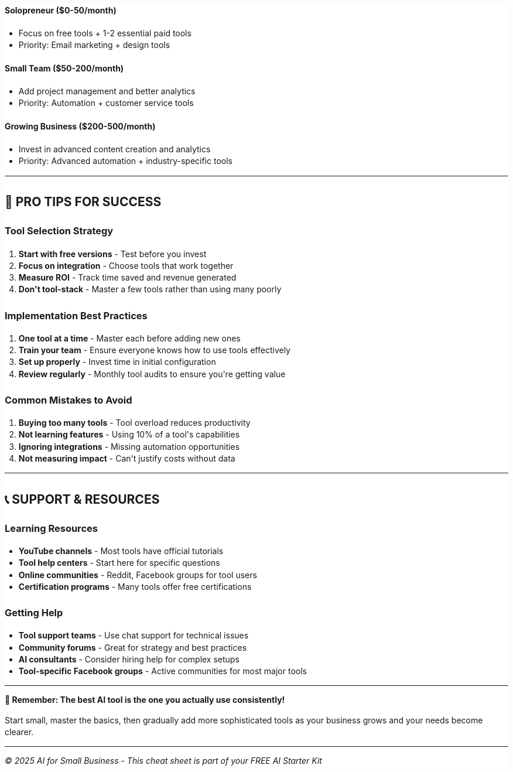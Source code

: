 #### **Solopreneur ($0-50/month)**
- Focus on free tools + 1-2 essential paid tools
- Priority: Email marketing + design tools

#### **Small Team ($50-200/month)**
- Add project management and better analytics
- Priority: Automation + customer service tools

#### **Growing Business ($200-500/month)**
- Invest in advanced content creation and analytics
- Priority: Advanced automation + industry-specific tools

---

## 🚀 PRO TIPS FOR SUCCESS

### **Tool Selection Strategy**
1. **Start with free versions** - Test before you invest
2. **Focus on integration** - Choose tools that work together
3. **Measure ROI** - Track time saved and revenue generated
4. **Don't tool-stack** - Master a few tools rather than using many poorly

### **Implementation Best Practices**
1. **One tool at a time** - Master each before adding new ones
2. **Train your team** - Ensure everyone knows how to use tools effectively
3. **Set up properly** - Invest time in initial configuration
4. **Review regularly** - Monthly tool audits to ensure you're getting value

### **Common Mistakes to Avoid**
1. **Buying too many tools** - Tool overload reduces productivity
2. **Not learning features** - Using 10% of a tool's capabilities
3. **Ignoring integrations** - Missing automation opportunities
4. **Not measuring impact** - Can't justify costs without data

---

## 📞 SUPPORT & RESOURCES

### **Learning Resources**
- **YouTube channels** - Most tools have official tutorials
- **Tool help centers** - Start here for specific questions
- **Online communities** - Reddit, Facebook groups for tool users
- **Certification programs** - Many tools offer free certifications

### **Getting Help**
- **Tool support teams** - Use chat support for technical issues
- **Community forums** - Great for strategy and best practices
- **AI consultants** - Consider hiring help for complex setups
- **Tool-specific Facebook groups** - Active communities for most major tools

---

**🎯 Remember: The best AI tool is the one you actually use consistently!**

Start small, master the basics, then gradually add more sophisticated tools as your business grows and your needs become clearer.

---

*© 2025 AI for Small Business - This cheat sheet is part of your FREE AI Starter Kit*
